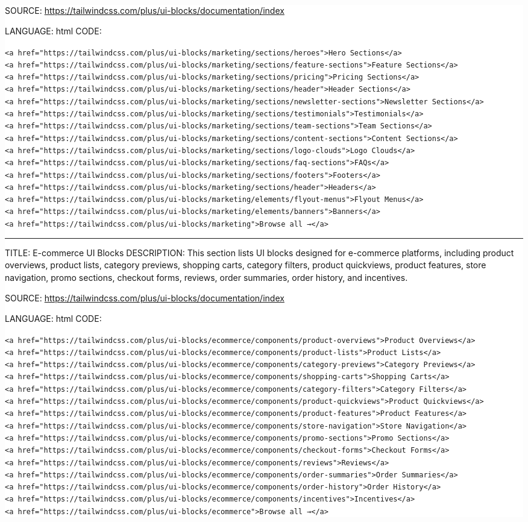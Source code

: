 SOURCE: https://tailwindcss.com/plus/ui-blocks/documentation/index

LANGUAGE: html
CODE:

```
<a href="https://tailwindcss.com/plus/ui-blocks/marketing/sections/heroes">Hero Sections</a>
<a href="https://tailwindcss.com/plus/ui-blocks/marketing/sections/feature-sections">Feature Sections</a>
<a href="https://tailwindcss.com/plus/ui-blocks/marketing/sections/pricing">Pricing Sections</a>
<a href="https://tailwindcss.com/plus/ui-blocks/marketing/sections/header">Header Sections</a>
<a href="https://tailwindcss.com/plus/ui-blocks/marketing/sections/newsletter-sections">Newsletter Sections</a>
<a href="https://tailwindcss.com/plus/ui-blocks/marketing/sections/testimonials">Testimonials</a>
<a href="https://tailwindcss.com/plus/ui-blocks/marketing/sections/team-sections">Team Sections</a>
<a href="https://tailwindcss.com/plus/ui-blocks/marketing/sections/content-sections">Content Sections</a>
<a href="https://tailwindcss.com/plus/ui-blocks/marketing/sections/logo-clouds">Logo Clouds</a>
<a href="https://tailwindcss.com/plus/ui-blocks/marketing/sections/faq-sections">FAQs</a>
<a href="https://tailwindcss.com/plus/ui-blocks/marketing/sections/footers">Footers</a>
<a href="https://tailwindcss.com/plus/ui-blocks/marketing/sections/header">Headers</a>
<a href="https://tailwindcss.com/plus/ui-blocks/marketing/elements/flyout-menus">Flyout Menus</a>
<a href="https://tailwindcss.com/plus/ui-blocks/marketing/elements/banners">Banners</a>
<a href="https://tailwindcss.com/plus/ui-blocks/marketing">Browse all →</a>
```

---

TITLE: E-commerce UI Blocks
DESCRIPTION: This section lists UI blocks designed for e-commerce platforms, including product overviews, product lists, category previews, shopping carts, category filters, product quickviews, product features, store navigation, promo sections, checkout forms, reviews, order summaries, order history, and incentives.

SOURCE: https://tailwindcss.com/plus/ui-blocks/documentation/index

LANGUAGE: html
CODE:

```
<a href="https://tailwindcss.com/plus/ui-blocks/ecommerce/components/product-overviews">Product Overviews</a>
<a href="https://tailwindcss.com/plus/ui-blocks/ecommerce/components/product-lists">Product Lists</a>
<a href="https://tailwindcss.com/plus/ui-blocks/ecommerce/components/category-previews">Category Previews</a>
<a href="https://tailwindcss.com/plus/ui-blocks/ecommerce/components/shopping-carts">Shopping Carts</a>
<a href="https://tailwindcss.com/plus/ui-blocks/ecommerce/components/category-filters">Category Filters</a>
<a href="https://tailwindcss.com/plus/ui-blocks/ecommerce/components/product-quickviews">Product Quickviews</a>
<a href="https://tailwindcss.com/plus/ui-blocks/ecommerce/components/product-features">Product Features</a>
<a href="https://tailwindcss.com/plus/ui-blocks/ecommerce/components/store-navigation">Store Navigation</a>
<a href="https://tailwindcss.com/plus/ui-blocks/ecommerce/components/promo-sections">Promo Sections</a>
<a href="https://tailwindcss.com/plus/ui-blocks/ecommerce/components/checkout-forms">Checkout Forms</a>
<a href="https://tailwindcss.com/plus/ui-blocks/ecommerce/components/reviews">Reviews</a>
<a href="https://tailwindcss.com/plus/ui-blocks/ecommerce/components/order-summaries">Order Summaries</a>
<a href="https://tailwindcss.com/plus/ui-blocks/ecommerce/components/order-history">Order History</a>
<a href="https://tailwindcss.com/plus/ui-blocks/ecommerce/components/incentives">Incentives</a>
<a href="https://tailwindcss.com/plus/ui-blocks/ecommerce">Browse all →</a>
```